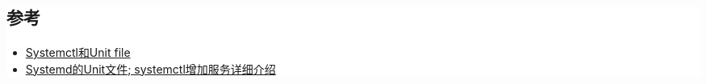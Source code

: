









## 参考

+ [Systemctl和Unit file](https://blog.51cto.com/u_15131458/3119541)
+ [Systemd的Unit文件; systemctl增加服务详细介绍](https://blog.csdn.net/shuaixingi/article/details/49641721)

